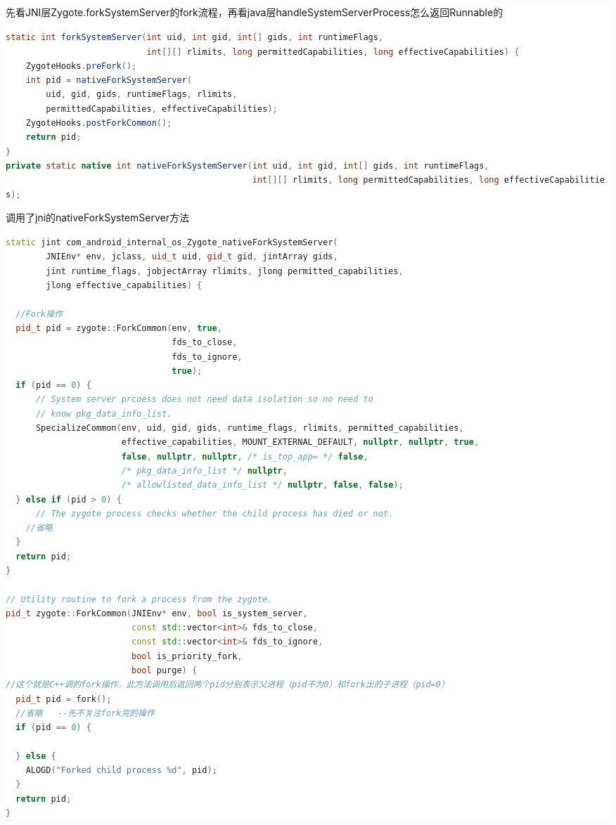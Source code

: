 先看JNI层Zygote.forkSystemServer的fork流程，再看java层handleSystemServerProcess怎么返回Runnable的

```java
static int forkSystemServer(int uid, int gid, int[] gids, int runtimeFlags,
                            int[][] rlimits, long permittedCapabilities, long effectiveCapabilities) {
    ZygoteHooks.preFork();
    int pid = nativeForkSystemServer(
        uid, gid, gids, runtimeFlags, rlimits,
        permittedCapabilities, effectiveCapabilities);
    ZygoteHooks.postForkCommon();
    return pid;
}
private static native int nativeForkSystemServer(int uid, int gid, int[] gids, int runtimeFlags,
                                                 int[][] rlimits, long permittedCapabilities, long effectiveCapabilities);
```

调用了jni的nativeForkSystemServer方法

```c++
static jint com_android_internal_os_Zygote_nativeForkSystemServer(
        JNIEnv* env, jclass, uid_t uid, gid_t gid, jintArray gids,
        jint runtime_flags, jobjectArray rlimits, jlong permitted_capabilities,
        jlong effective_capabilities) {

  //Fork操作
  pid_t pid = zygote::ForkCommon(env, true,
                                 fds_to_close,
                                 fds_to_ignore,
                                 true);
  if (pid == 0) {
      // System server prcoess does not need data isolation so no need to
      // know pkg_data_info_list.
      SpecializeCommon(env, uid, gid, gids, runtime_flags, rlimits, permitted_capabilities,
                       effective_capabilities, MOUNT_EXTERNAL_DEFAULT, nullptr, nullptr, true,
                       false, nullptr, nullptr, /* is_top_app= */ false,
                       /* pkg_data_info_list */ nullptr,
                       /* allowlisted_data_info_list */ nullptr, false, false);
  } else if (pid > 0) {
      // The zygote process checks whether the child process has died or not.
	//省略
  }
  return pid;
}

// Utility routine to fork a process from the zygote.
pid_t zygote::ForkCommon(JNIEnv* env, bool is_system_server,
                         const std::vector<int>& fds_to_close,
                         const std::vector<int>& fds_to_ignore,
                         bool is_priority_fork,
                         bool purge) {
//这个就是C++调的fork操作，此方法调用后返回两个pid分别表示父进程（pid不为0）和fork出的子进程（pid=0）
  pid_t pid = fork();
  //省略   --先不关注fork完的操作
  if (pid == 0) {

  } else {
    ALOGD("Forked child process %d", pid);
  }
  return pid;
}

```
